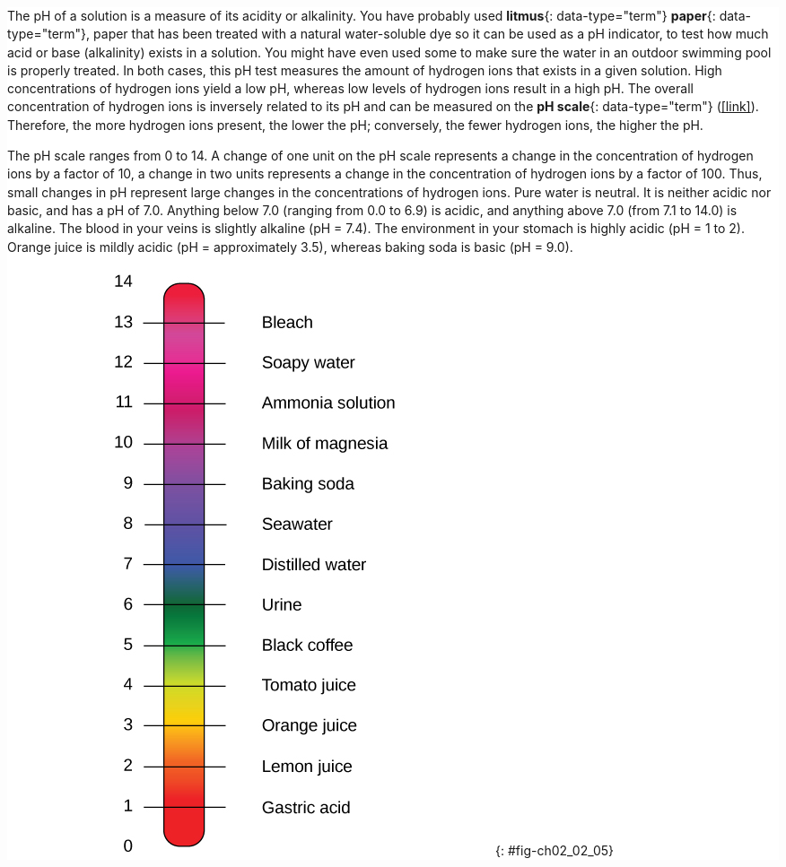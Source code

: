 The pH of a solution is a measure of its acidity or alkalinity. You have probably used **litmus**{: data-type="term"} **paper**{: data-type="term"}, paper that has been treated with a natural water-soluble dye so it can be used as a pH indicator, to test how much acid or base (alkalinity) exists in a solution. You might have even used some to make sure the water in an outdoor swimming pool is properly treated. In both cases, this pH test measures the amount of hydrogen ions that exists in a given solution. High concentrations of hydrogen ions yield a low pH, whereas low levels of hydrogen ions result in a high pH. The overall concentration of hydrogen ions is inversely related to its pH and can be measured on the **pH scale**{: data-type="term"} ([\[link\]](#fig-ch02_02_05)). Therefore, the more hydrogen ions present, the lower the pH; conversely, the fewer hydrogen ions, the higher the pH.

The pH scale ranges from 0 to 14. A change of one unit on the pH scale represents a change in the concentration of hydrogen ions by a factor of 10, a change in two units represents a change in the concentration of hydrogen ions by a factor of 100. Thus, small changes in pH represent large changes in the concentrations of hydrogen ions. Pure water is neutral. It is neither acidic nor basic, and has a pH of 7.0. Anything below 7.0 (ranging from 0.0 to 6.9) is acidic, and anything above 7.0 (from 7.1 to 14.0) is alkaline. The blood in your veins is slightly alkaline (pH = 7.4). The environment in your stomach is highly acidic (pH = 1 to 2). Orange juice is mildly acidic (pH = approximately 3.5), whereas baking soda is basic (pH = 9.0).

 ![The pH scale with representative substances and their pHs.](../resources/Figure_02_02_05.jpg "The pH scale measures the amount of hydrogen ions (H+) in a substance. (credit: modification of work by Edward Stevens)"){: #fig-ch02_02_05}


[1]: http://openstaxcollege.org/l/ice_lattice
[2]: http://openstaxcollege.org/l/about_water